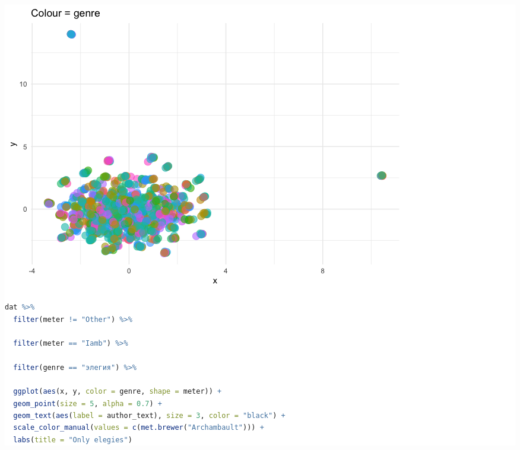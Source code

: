 ![](03_2_projections.markdown_strict_files/figure-markdown_strict/unnamed-chunk-31-1.png)

``` r
dat %>% 
  filter(meter != "Other") %>% 
  
  filter(meter == "Iamb") %>% 
  
  filter(genre == "элегия") %>% 
  
  ggplot(aes(x, y, color = genre, shape = meter)) + 
  geom_point(size = 5, alpha = 0.7) + 
  geom_text(aes(label = author_text), size = 3, color = "black") + 
  scale_color_manual(values = c(met.brewer("Archambault"))) + 
  labs(title = "Only elegies")
```
